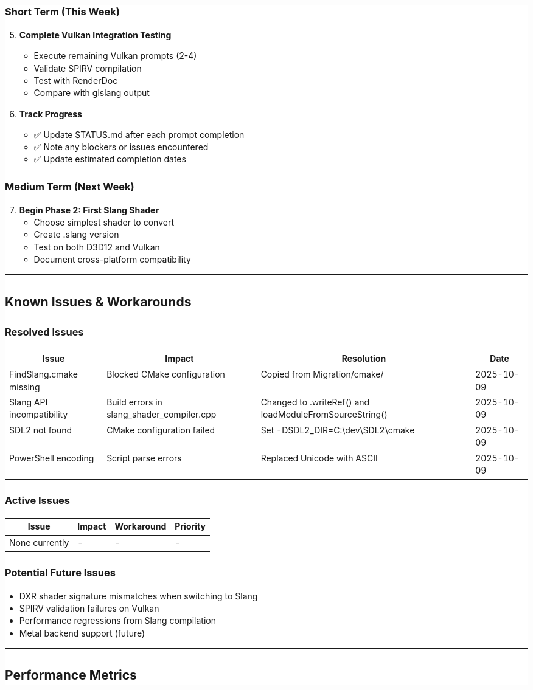 ### Short Term (This Week)
5. **Complete Vulkan Integration Testing**
   - Execute remaining Vulkan prompts (2-4)
   - Validate SPIRV compilation
   - Test with RenderDoc
   - Compare with glslang output

6. **Track Progress**
   - ✅ Update STATUS.md after each prompt completion
   - ✅ Note any blockers or issues encountered
   - ✅ Update estimated completion dates

### Medium Term (Next Week)
7. **Begin Phase 2: First Slang Shader**
   - Choose simplest shader to convert
   - Create .slang version
   - Test on both D3D12 and Vulkan
   - Document cross-platform compatibility

---

## Known Issues & Workarounds

### Resolved Issues
| Issue | Impact | Resolution | Date |
|-------|--------|------------|------|
| FindSlang.cmake missing | Blocked CMake configuration | Copied from Migration/cmake/ | 2025-10-09 |
| Slang API incompatibility | Build errors in slang_shader_compiler.cpp | Changed to .writeRef() and loadModuleFromSourceString() | 2025-10-09 |
| SDL2 not found | CMake configuration failed | Set -DSDL2_DIR=C:\dev\SDL2\cmake | 2025-10-09 |
| PowerShell encoding | Script parse errors | Replaced Unicode with ASCII | 2025-10-09 |

### Active Issues
| Issue | Impact | Workaround | Priority |
|-------|--------|------------|----------|
| None currently | - | - | - |

### Potential Future Issues
- DXR shader signature mismatches when switching to Slang
- SPIRV validation failures on Vulkan
- Performance regressions from Slang compilation
- Metal backend support (future)

---

## Performance Metrics
